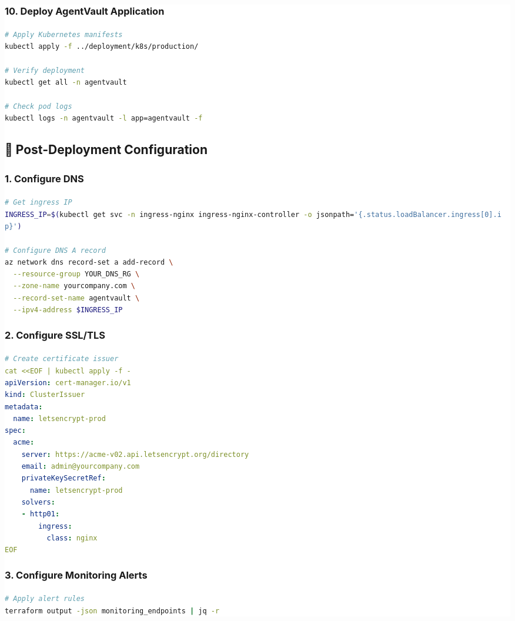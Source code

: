 ### 10. Deploy AgentVault Application
```bash
# Apply Kubernetes manifests
kubectl apply -f ../deployment/k8s/production/

# Verify deployment
kubectl get all -n agentvault

# Check pod logs
kubectl logs -n agentvault -l app=agentvault -f
```

## 🔧 Post-Deployment Configuration

### 1. Configure DNS
```bash
# Get ingress IP
INGRESS_IP=$(kubectl get svc -n ingress-nginx ingress-nginx-controller -o jsonpath='{.status.loadBalancer.ingress[0].ip}')

# Configure DNS A record
az network dns record-set a add-record \
  --resource-group YOUR_DNS_RG \
  --zone-name yourcompany.com \
  --record-set-name agentvault \
  --ipv4-address $INGRESS_IP
```

### 2. Configure SSL/TLS
```yaml
# Create certificate issuer
cat <<EOF | kubectl apply -f -
apiVersion: cert-manager.io/v1
kind: ClusterIssuer
metadata:
  name: letsencrypt-prod
spec:
  acme:
    server: https://acme-v02.api.letsencrypt.org/directory
    email: admin@yourcompany.com
    privateKeySecretRef:
      name: letsencrypt-prod
    solvers:
    - http01:
        ingress:
          class: nginx
EOF
```

### 3. Configure Monitoring Alerts
```bash
# Apply alert rules
terraform output -json monitoring_endpoints | jq -r
```
